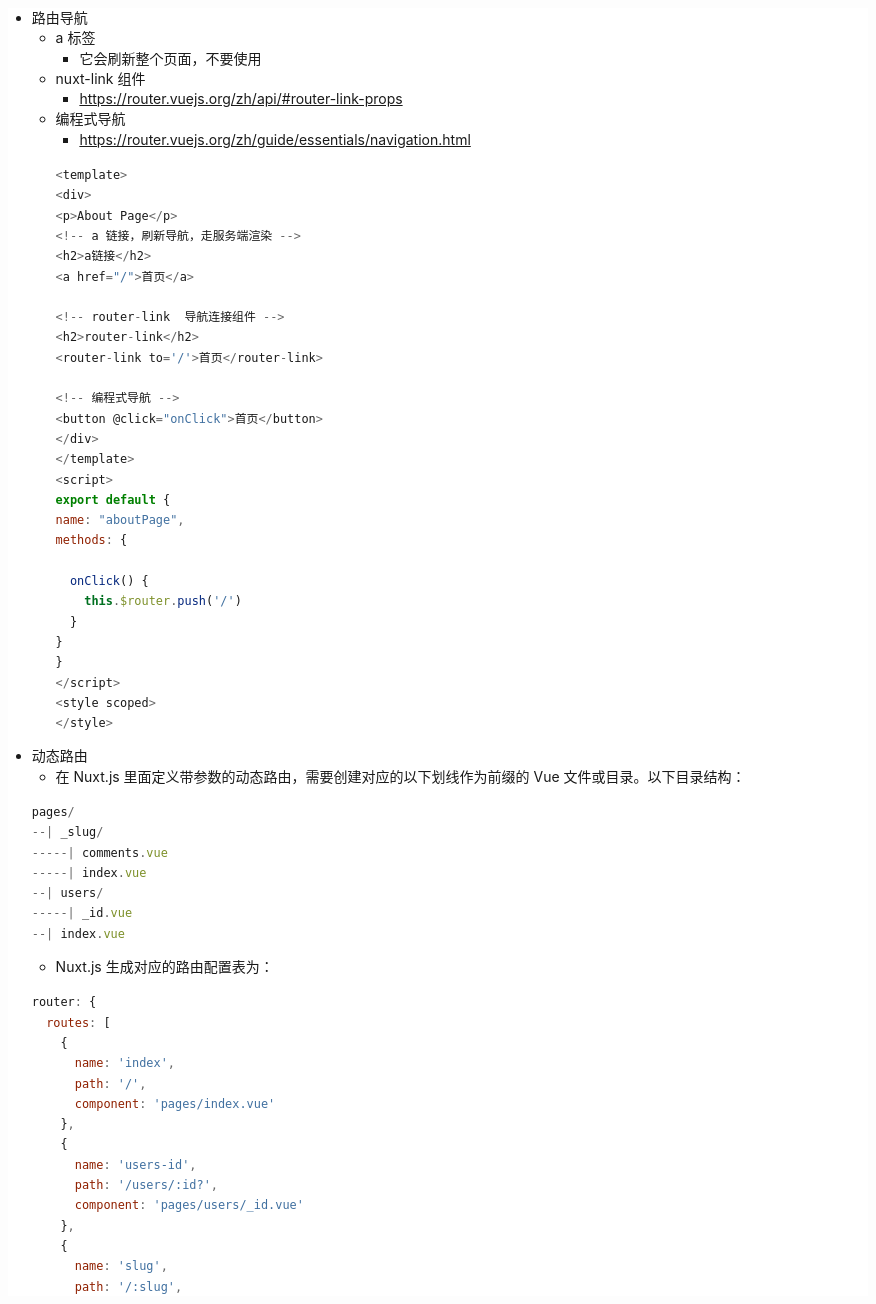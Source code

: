 + 路由导航
  + a 标签
    + 它会刷新整个页面，不要使用
  + nuxt-link 组件
    + https://router.vuejs.org/zh/api/#router-link-props
  + 编程式导航
    + https://router.vuejs.org/zh/guide/essentials/navigation.html
    ```js
    <template>
    <div>
    <p>About Page</p>
    <!-- a 链接，刷新导航，走服务端渲染 -->
    <h2>a链接</h2>
    <a href="/">首页</a>

    <!-- router-link  导航连接组件 -->
    <h2>router-link</h2>
    <router-link to='/'>首页</router-link>

    <!-- 编程式导航 -->
    <button @click="onClick">首页</button>
    </div>
    </template>
    <script>
    export default {
    name: "aboutPage",
    methods: {

      onClick() {
        this.$router.push('/')
      }
    }
    }
    </script>
    <style scoped>
    </style>
    ```
+ 动态路由
  + 在 Nuxt.js 里面定义带参数的动态路由，需要创建对应的以下划线作为前缀的 Vue 文件或目录。以下目录结构：
  ```js
  pages/
  --| _slug/
  -----| comments.vue
  -----| index.vue
  --| users/
  -----| _id.vue
  --| index.vue
  ```
  + Nuxt.js 生成对应的路由配置表为：
  ```js
  router: {
    routes: [
      {
        name: 'index',
        path: '/',
        component: 'pages/index.vue'
      },
      {
        name: 'users-id',
        path: '/users/:id?',
        component: 'pages/users/_id.vue'
      },
      {
        name: 'slug',
        path: '/:slug',
  ```